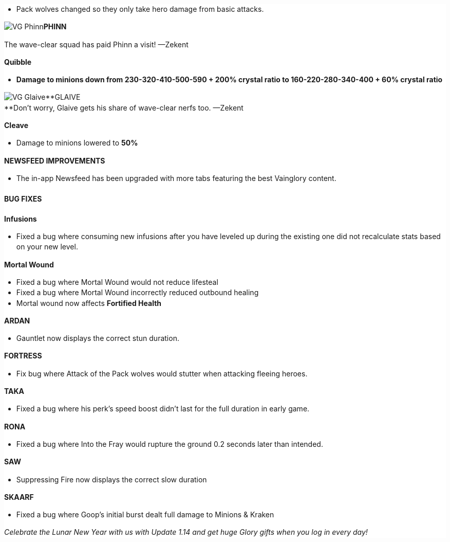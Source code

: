 * Pack wolves changed so they only take hero damage from basic attacks.

![VG Phinn](http://www.vaingloryfire.com/images/wikibase/icon/heroes/phinn.png)**PHINN**

The wave-clear squad has paid Phinn a visit! —Zekent

**Quibble**

* **Damage to minions down from 230-320-410-500-590 + 200% crystal ratio to 160-220-280-340-400 + 60% crystal ratio**

![VG Glaive](http://www.vaingloryfire.com/images/wikibase/icon/heroes/glaive.png)**GLAIVE  
**Don’t worry, Glaive gets his share of wave-clear nerfs too. —Zekent

**Cleave**

* Damage to minions lowered to **50%**

**NEWSFEED IMPROVEMENTS**

* The in-app Newsfeed has been upgraded with more tabs featuring the best Vainglory content.

#### **BUG FIXES**

**Infusions**

* Fixed a bug where consuming new infusions after you have leveled up during the existing one did not recalculate stats based on your new level.

**Mortal Wound**

* Fixed a bug where Mortal Wound would not reduce lifesteal
* Fixed a bug where Mortal Wound incorrectly reduced outbound healing
* Mortal wound now affects **Fortified Health**

**ARDAN**

* Gauntlet now displays the correct stun duration.

**FORTRESS**

* Fix bug where Attack of the Pack wolves would stutter when attacking fleeing heroes.

**TAKA**

* Fixed a bug where his perk’s speed boost didn’t last for the full duration in early game.

**RONA**

* Fixed a bug where Into the Fray would rupture the ground 0.2 seconds later than intended.

**SAW**

* Suppressing Fire now displays the correct slow duration

**SKAARF**

* Fixed a bug where Goop’s initial burst dealt full damage to Minions & Kraken

_Celebrate the Lunar New Year with us with Update 1.14 and get huge Glory gifts when you log in every day!_

